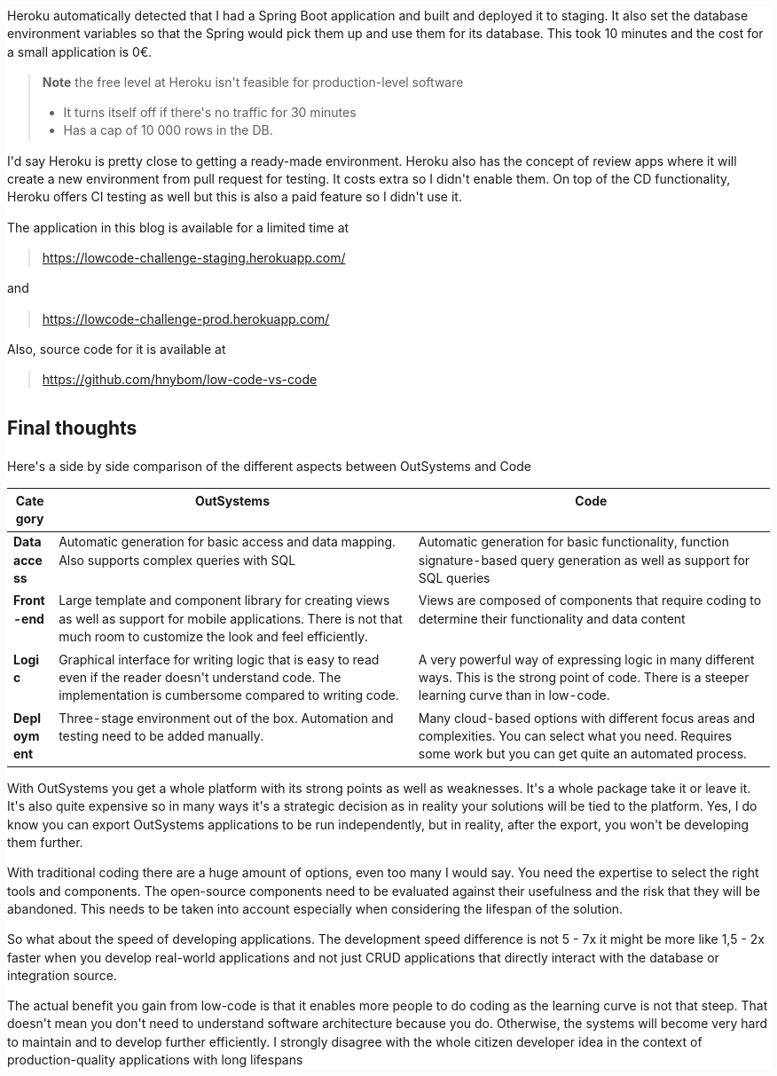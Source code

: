 Heroku automatically detected that I had a Spring Boot application and built and deployed it to staging. It also set the database environment variables so that the Spring would pick them up and use them for its database. This took 10 minutes and the cost for a small application is 0€. 

> **Note** the free level at Heroku isn't feasible for production-level software
>
> * It turns itself off if there's no traffic for 30 minutes 
> * Has a cap of 10 000 rows in the DB.

I'd say Heroku is pretty close to getting a ready-made environment. Heroku also has the concept of review apps where it will create a new environment from pull request for testing. It costs extra so I didn't enable them. On top of the CD functionality, Heroku offers CI testing as well but this is also a paid feature so I didn't use it.

The application in this blog is available for a limited time at

>  https://lowcode-challenge-staging.herokuapp.com/

and

> https://lowcode-challenge-prod.herokuapp.com/

Also, source code for it is available at

>  https://github.com/hnybom/low-code-vs-code

## Final thoughts

Here's a side by side comparison of the different aspects between OutSystems and Code

| Category        | OutSystems                                                   | Code                                                         |
| --------------- | ------------------------------------------------------------ | ------------------------------------------------------------ |
| **Data access** | Automatic generation for basic access and data mapping. Also supports complex queries with SQL | Automatic generation for basic functionality, function signature-based query generation as well as support for SQL queries |
| **Front-end**   | Large template and component library for creating views as well as support for mobile applications. There is not that much room to customize the look and feel efficiently. | Views are composed of components that require coding to determine their functionality and data content |
| **Logic**       | Graphical interface for writing logic that is easy to read even if the reader doesn't understand code. The implementation is cumbersome compared to writing code. | A very powerful way of expressing logic in many different ways. This is the strong point of code. There is a steeper learning curve than in low-code. |
| **Deployment**  | Three-stage environment out of the box. Automation and testing need to be added manually. | Many cloud-based options with different focus areas and complexities. You can select what you need. Requires some work but you can get quite an automated process. |

With OutSystems you get a whole platform with its strong points as well as weaknesses. It's a whole package take it or leave it. It's also quite expensive so in many ways it's a strategic decision as in reality your solutions will be tied to the platform. Yes, I do know you can export OutSystems applications to be run independently, but in reality, after the export, you won't be developing them further. 

With traditional coding there are a huge amount of options, even too many I would say. You need the expertise to select the right tools and components. The open-source components need to be evaluated against their usefulness and the risk that they will be abandoned. This needs to be taken into account especially when considering the lifespan of the solution. 

So what about the speed of developing applications. The development speed difference is not 5 - 7x it might be more like 1,5 - 2x faster when you develop real-world applications and not just CRUD applications that directly interact with the database or integration source. 

The actual benefit you gain from low-code is that it enables more people to do coding as the learning curve is not that steep. That doesn't mean you don't need to understand software architecture because you do. Otherwise, the systems will become very hard to maintain and to develop further efficiently. I strongly disagree with the whole citizen developer idea in the context of production-quality applications with long lifespans
